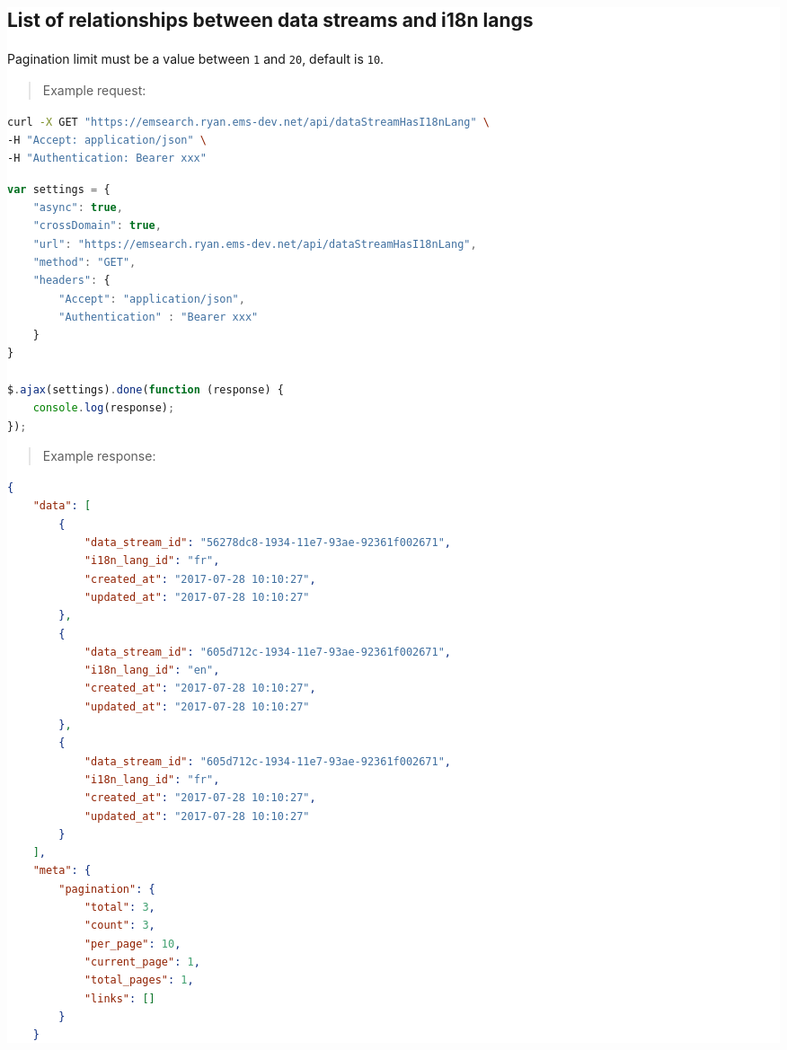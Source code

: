 ## List of relationships between data streams and i18n langs


<aside class="notice">Pagination limit must be a value between <code>1</code> and <code>20</code>, default is <code>10</code>.</aside>

> Example request:

```bash
curl -X GET "https://emsearch.ryan.ems-dev.net/api/dataStreamHasI18nLang" \
-H "Accept: application/json" \
-H "Authentication: Bearer xxx"

```

```javascript
var settings = {
    "async": true,
    "crossDomain": true,
    "url": "https://emsearch.ryan.ems-dev.net/api/dataStreamHasI18nLang",
    "method": "GET",
    "headers": {
        "Accept": "application/json",
        "Authentication" : "Bearer xxx"
    }
}

$.ajax(settings).done(function (response) {
    console.log(response);
});
```

> Example response:

```json
{
    "data": [
        {
            "data_stream_id": "56278dc8-1934-11e7-93ae-92361f002671",
            "i18n_lang_id": "fr",
            "created_at": "2017-07-28 10:10:27",
            "updated_at": "2017-07-28 10:10:27"
        },
        {
            "data_stream_id": "605d712c-1934-11e7-93ae-92361f002671",
            "i18n_lang_id": "en",
            "created_at": "2017-07-28 10:10:27",
            "updated_at": "2017-07-28 10:10:27"
        },
        {
            "data_stream_id": "605d712c-1934-11e7-93ae-92361f002671",
            "i18n_lang_id": "fr",
            "created_at": "2017-07-28 10:10:27",
            "updated_at": "2017-07-28 10:10:27"
        }
    ],
    "meta": {
        "pagination": {
            "total": 3,
            "count": 3,
            "per_page": 10,
            "current_page": 1,
            "total_pages": 1,
            "links": []
        }
    }
```